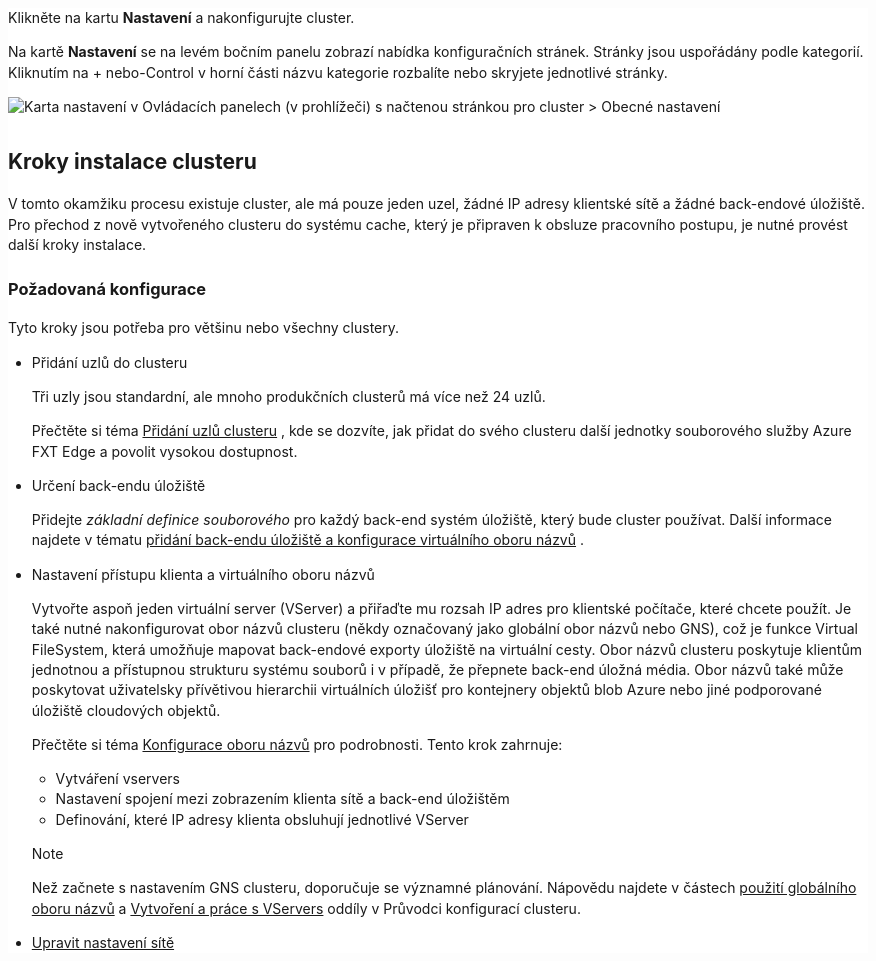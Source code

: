 Klikněte na kartu **Nastavení** a nakonfigurujte cluster.

Na kartě **Nastavení** se na levém bočním panelu zobrazí nabídka konfiguračních stránek. Stránky jsou uspořádány podle kategorií. Kliknutím na + nebo-Control v horní části názvu kategorie rozbalíte nebo skryjete jednotlivé stránky.

![Karta nastavení v Ovládacích panelech (v prohlížeči) s načtenou stránkou pro cluster > Obecné nastavení](media/fxt-cluster-create/settings-tab-populated.png)

## <a name="cluster-setup-steps"></a>Kroky instalace clusteru

V tomto okamžiku procesu existuje cluster, ale má pouze jeden uzel, žádné IP adresy klientské sítě a žádné back-endové úložiště. Pro přechod z nově vytvořeného clusteru do systému cache, který je připraven k obsluze pracovního postupu, je nutné provést další kroky instalace.

### <a name="required-configuration"></a>Požadovaná konfigurace

Tyto kroky jsou potřeba pro většinu nebo všechny clustery. 

* Přidání uzlů do clusteru 

  Tři uzly jsou standardní, ale mnoho produkčních clusterů má více než 24 uzlů.

  Přečtěte si téma [Přidání uzlů clusteru](fxt-add-nodes.md) , kde se dozvíte, jak přidat do svého clusteru další jednotky souborového služby Azure FXT Edge a povolit vysokou dostupnost.

* Určení back-endu úložiště

  Přidejte *základní definice souborového* pro každý back-end systém úložiště, který bude cluster používat. Další informace najdete v tématu [přidání back-endu úložiště a konfigurace virtuálního oboru názvů](fxt-add-storage.md#about-back-end-storage) .

* Nastavení přístupu klienta a virtuálního oboru názvů 

  Vytvořte aspoň jeden virtuální server (VServer) a přiřaďte mu rozsah IP adres pro klientské počítače, které chcete použít. Je také nutné nakonfigurovat obor názvů clusteru (někdy označovaný jako globální obor názvů nebo GNS), což je funkce Virtual FileSystem, která umožňuje mapovat back-endové exporty úložiště na virtuální cesty. Obor názvů clusteru poskytuje klientům jednotnou a přístupnou strukturu systému souborů i v případě, že přepnete back-end úložná média. Obor názvů také může poskytovat uživatelsky přívětivou hierarchii virtuálních úložišť pro kontejnery objektů blob Azure nebo jiné podporované úložiště cloudových objektů.

  Přečtěte si téma [Konfigurace oboru názvů](fxt-add-storage.md#configure-the-namespace) pro podrobnosti. Tento krok zahrnuje:
  * Vytváření vservers
  * Nastavení spojení mezi zobrazením klienta sítě a back-end úložištěm 
  * Definování, které IP adresy klienta obsluhují jednotlivé VServer

  > [!Note] 
  > Než začnete s nastavením GNS clusteru, doporučuje se významné plánování. Nápovědu najdete v částech [použití globálního oboru názvů](https://azure.github.io/Avere/legacy/ops_guide/4_7/html/gns_overview.html) a [Vytvoření a práce s VServers](https://azure.github.io/Avere/legacy/ops_guide/4_7/html/settings_overview.html#creating-and-working-with-vservers) oddíly v Průvodci konfigurací clusteru.

* [Upravit nastavení sítě](fxt-configure-network.md)
